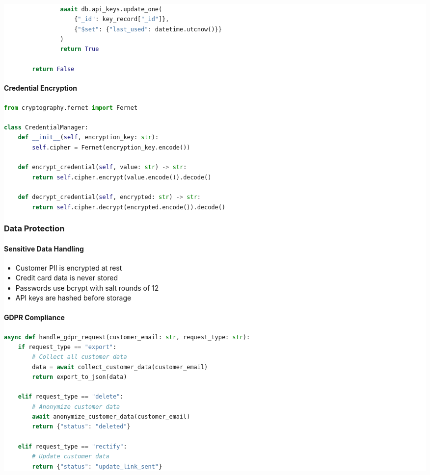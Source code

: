 ```python
                await db.api_keys.update_one(
                    {"_id": key_record["_id"]},
                    {"$set": {"last_used": datetime.utcnow()}}
                )
                return True
        
        return False
```

#### Credential Encryption

```python
from cryptography.fernet import Fernet

class CredentialManager:
    def __init__(self, encryption_key: str):
        self.cipher = Fernet(encryption_key.encode())
    
    def encrypt_credential(self, value: str) -> str:
        return self.cipher.encrypt(value.encode()).decode()
    
    def decrypt_credential(self, encrypted: str) -> str:
        return self.cipher.decrypt(encrypted.encode()).decode()
```

### Data Protection

#### Sensitive Data Handling

- Customer PII is encrypted at rest
- Credit card data is never stored
- Passwords use bcrypt with salt rounds of 12
- API keys are hashed before storage

#### GDPR Compliance

```python
async def handle_gdpr_request(customer_email: str, request_type: str):
    if request_type == "export":
        # Collect all customer data
        data = await collect_customer_data(customer_email)
        return export_to_json(data)
    
    elif request_type == "delete":
        # Anonymize customer data
        await anonymize_customer_data(customer_email)
        return {"status": "deleted"}
    
    elif request_type == "rectify":
        # Update customer data
        return {"status": "update_link_sent"}
```
